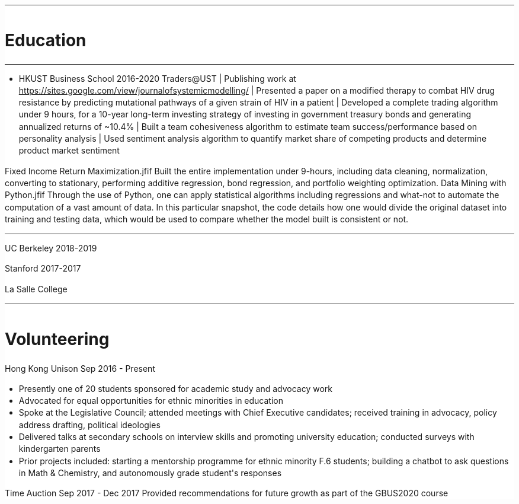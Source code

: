------------------------------------------
# Education

------------------------------
* HKUST Business School
2016-2020
Traders@UST
| Publishing work at https://sites.google.com/view/journalofsystemicmodelling/
| Presented a paper on a modified therapy to combat HIV drug resistance by predicting mutational pathways of a given strain of HIV in a patient
| Developed a complete trading algorithm under 9 hours, for a 10-year long-term investing strategy of investing in government treasury bonds and generating annualized returns of ~10.4%
| Built a team cohesiveness algorithm to estimate team success/performance based on personality analysis
| Used sentiment analysis algorithm to quantify market share of competing products and determine product market sentiment 

Fixed Income Return Maximization.jfif
Built the entire implementation under 9-hours, including data cleaning, normalization, converting to stationary, performing additive regression, bond regression, and portfolio weighting optimization. 
Data Mining with Python.jfif
Through the use of Python, one can apply statistical algorithms including regressions and what-not to automate the computation of a vast amount of data. In this particular snapshot, the code details how one would divide the original dataset into training and testing data, which would be used to compare whether the model built is consistent or not.

--------------------------------
UC Berkeley
2018-2019

Stanford
2017-2017

La Salle College

-------------------------------

# Volunteering

Hong Kong Unison
Sep 2016 - Present
- Presently one of 20 students sponsored for academic study and advocacy work 
- Advocated for equal opportunities for ethnic minorities in education
- Spoke at the Legislative Council; attended meetings with Chief Executive candidates; received training in advocacy, policy address drafting, political ideologies
- Delivered talks at secondary schools on interview skills and promoting university education; conducted surveys with kindergarten parents
- Prior projects included: starting a mentorship programme for ethnic minority F.6 students; building a chatbot to ask questions in Math & Chemistry, and autonomously grade student's responses

Time Auction
Sep 2017 - Dec 2017
Provided recommendations for future growth as part of the GBUS2020 course
